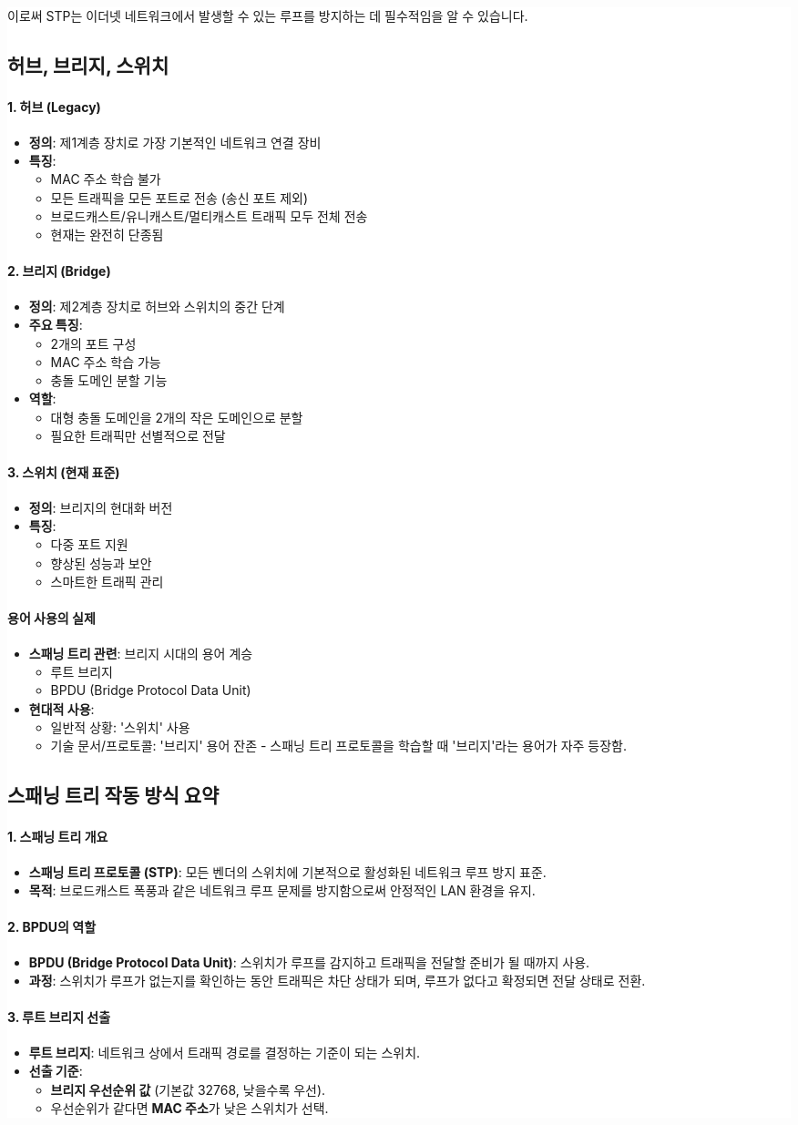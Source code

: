 이로써 STP는 이더넷 네트워크에서 발생할 수 있는 루프를 방지하는 데 필수적임을 알 수 있습니다.

## 허브, 브리지, 스위치

#### 1. 허브 (Legacy)
- **정의**: 제1계층 장치로 가장 기본적인 네트워크 연결 장비
- **특징**:
  - MAC 주소 학습 불가
  - 모든 트래픽을 모든 포트로 전송 (송신 포트 제외)
  - 브로드캐스트/유니캐스트/멀티캐스트 트래픽 모두 전체 전송
  - 현재는 완전히 단종됨

#### 2. 브리지 (Bridge)
- **정의**: 제2계층 장치로 허브와 스위치의 중간 단계
- **주요 특징**:
  - 2개의 포트 구성
  - MAC 주소 학습 가능
  - 충돌 도메인 분할 기능
- **역할**:
  - 대형 충돌 도메인을 2개의 작은 도메인으로 분할
  - 필요한 트래픽만 선별적으로 전달

#### 3. 스위치 (현재 표준)
- **정의**: 브리지의 현대화 버전
- **특징**:
  - 다중 포트 지원
  - 향상된 성능과 보안
  - 스마트한 트래픽 관리

#### 용어 사용의 실제
- **스패닝 트리 관련**: 브리지 시대의 용어 계승
  - 루트 브리지
  - BPDU (Bridge Protocol Data Unit)
- **현대적 사용**:
  - 일반적 상황: '스위치' 사용
  - 기술 문서/프로토콜: '브리지' 용어 잔존 - 스패닝 트리 프로토콜을 학습할 때 '브리지'라는 용어가 자주 등장함.

## 스패닝 트리 작동 방식 요약

#### 1. **스패닝 트리 개요**
   - **스패닝 트리 프로토콜 (STP)**: 모든 벤더의 스위치에 기본적으로 활성화된 네트워크 루프 방지 표준.
   - **목적**: 브로드캐스트 폭풍과 같은 네트워크 루프 문제를 방지함으로써 안정적인 LAN 환경을 유지.

#### 2. **BPDU의 역할**
   - **BPDU (Bridge Protocol Data Unit)**: 스위치가 루프를 감지하고 트래픽을 전달할 준비가 될 때까지 사용.
   - **과정**: 스위치가 루프가 없는지를 확인하는 동안 트래픽은 차단 상태가 되며, 루프가 없다고 확정되면 전달 상태로 전환.

#### 3. **루트 브리지 선출**
   - **루트 브리지**: 네트워크 상에서 트래픽 경로를 결정하는 기준이 되는 스위치.
   - **선출 기준**:
     - **브리지 우선순위 값** (기본값 32768, 낮을수록 우선).
     - 우선순위가 같다면 **MAC 주소**가 낮은 스위치가 선택.
